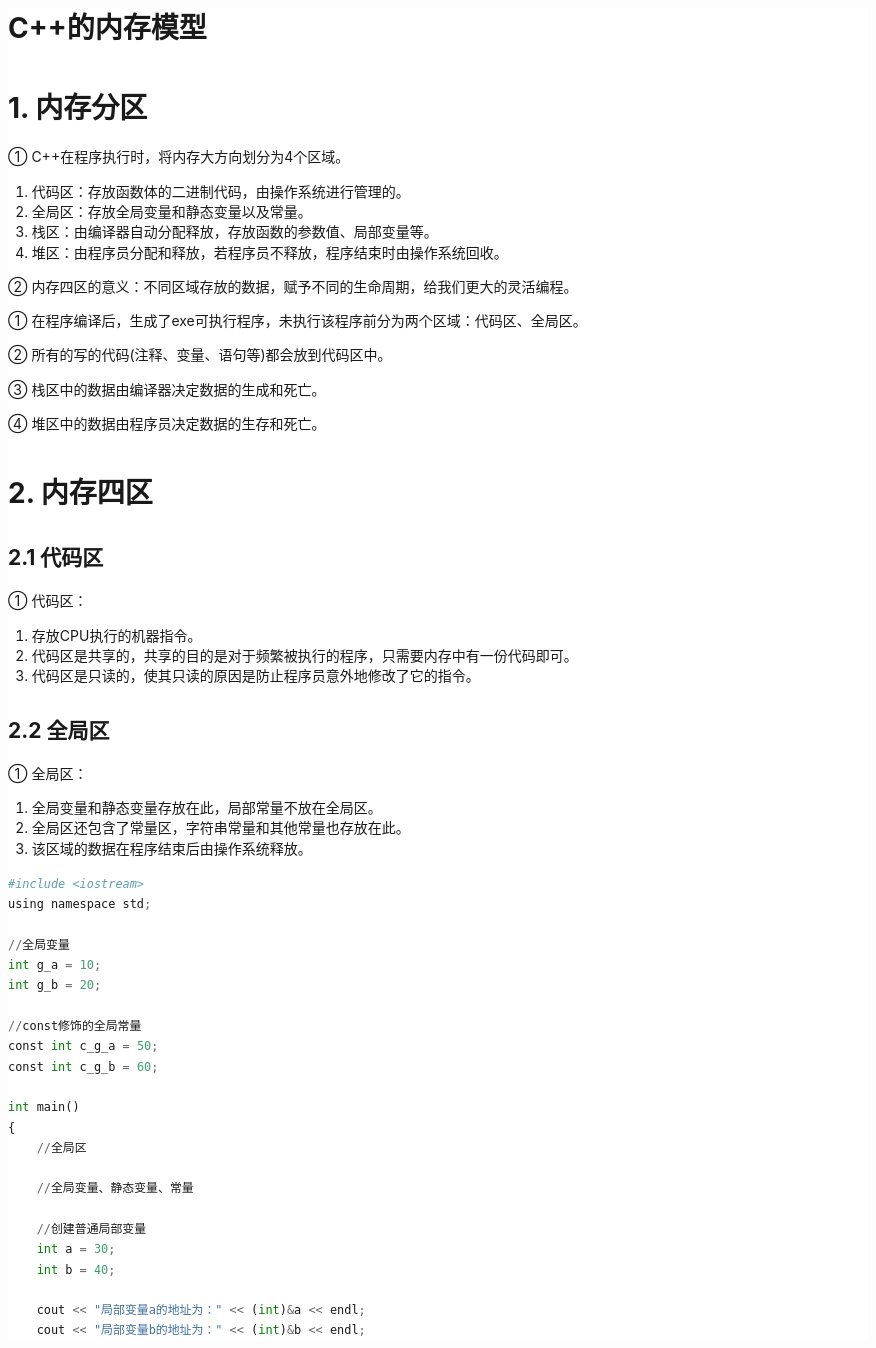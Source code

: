 # C++的内存模型

# 1. 内存分区

① C++在程序执行时，将内存大方向划分为4个区域。

1. 代码区：存放函数体的二进制代码，由操作系统进行管理的。
2. 全局区：存放全局变量和静态变量以及常量。
3. 栈区：由编译器自动分配释放，存放函数的参数值、局部变量等。
4. 堆区：由程序员分配和释放，若程序员不释放，程序结束时由操作系统回收。

② 内存四区的意义：不同区域存放的数据，赋予不同的生命周期，给我们更大的灵活编程。

① 在程序编译后，生成了exe可执行程序，未执行该程序前分为两个区域：代码区、全局区。

② 所有的写的代码(注释、变量、语句等)都会放到代码区中。

③ 栈区中的数据由编译器决定数据的生成和死亡。

④ 堆区中的数据由程序员决定数据的生存和死亡。

# 2. 内存四区

## 2.1 代码区

① 代码区：

1. 存放CPU执行的机器指令。
2. 代码区是共享的，共享的目的是对于频繁被执行的程序，只需要内存中有一份代码即可。
3. 代码区是只读的，使其只读的原因是防止程序员意外地修改了它的指令。

## 2.2 全局区

① 全局区：

1. 全局变量和静态变量存放在此，局部常量不放在全局区。
2. 全局区还包含了常量区，字符串常量和其他常量也存放在此。
3. 该区域的数据在程序结束后由操作系统释放。


```python
#include <iostream>
using namespace std;

//全局变量
int g_a = 10;
int g_b = 20;

//const修饰的全局常量
const int c_g_a = 50;
const int c_g_b = 60;

int main()
{
    //全局区

    //全局变量、静态变量、常量

    //创建普通局部变量
    int a = 30;
    int b = 40;

    cout << "局部变量a的地址为：" << (int)&a << endl;
    cout << "局部变量b的地址为：" << (int)&b << endl;
```